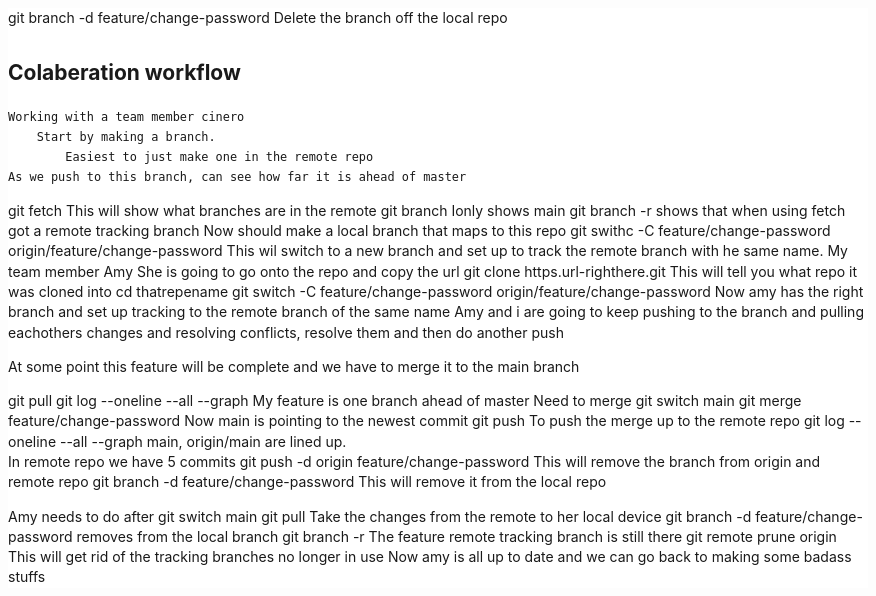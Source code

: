 git branch -d feature/change-password 
    Delete the branch off the local repo 
## Colaberation workflow 
    Working with a team member cinero 
        Start by making a branch.
            Easiest to just make one in the remote repo 
    As we push to this branch, can see how far it is ahead of master 
git fetch 
    This will show what branches are in the remote 
git branch 
    Ionly shows main
git branch -r 
    shows that when using fetch got a remote tracking branch
    Now should make a local branch that maps to this repo 
git swithc -C feature/change-password origin/feature/change-password 
    This wil switch to a new branch and set up to track the remote branch with he same name. 
My team member Amy
    She is going to go onto the repo and copy the url 
git clone https.url-righthere.git 
    This will tell you what repo it was cloned into 
cd thatrepename 
git switch -C feature/change-password origin/feature/change-password
    Now amy has the right branch and set up tracking to the remote branch of the same name 
Amy and i are going to keep pushing to the branch and pulling eachothers changes and resolving conflicts, resolve them and then do another push 

At some point this feature will be complete and we have to merge it to the main branch 

git pull 
git log --oneline --all --graph 
    My feature is one branch ahead of master 
        Need to merge 
git switch main 
git merge feature/change-password 
    Now main is pointing to the newest commit 
git push 
    To push the merge up to the remote repo 
git log --oneline --all --graph 
    main, origin/main are lined up.     
    In remote repo we have 5 commits 
git push -d origin feature/change-password 
    This will remove the branch from origin and remote repo 
git branch -d feature/change-password 
    This will remove it from the local repo 

Amy needs to do after 
git switch main 
git pull 
    Take the changes from the remote to her local device
git branch -d feature/change-password
    removes from the local branch 
git branch -r 
    The feature remote tracking branch is still there 
git remote prune origin
    This will get rid of the tracking branches no longer in use 
Now amy is all up to date and we can go back to making some badass stuffs 

